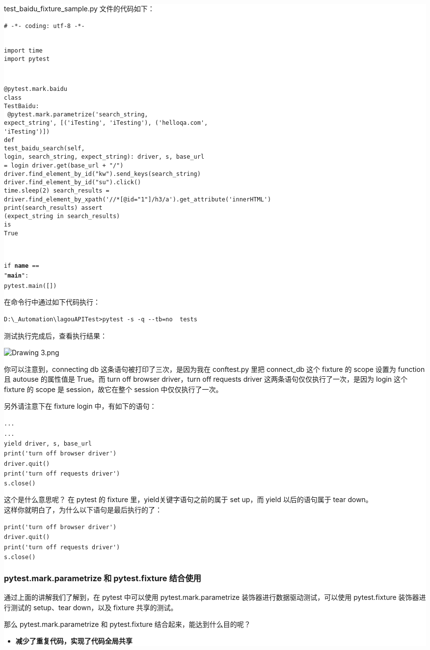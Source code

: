 <p data-nodeid="107177">test_baidu_fixture_sample.py 文件的代码如下：</p>
<pre class="lang-python" data-nodeid="107178"><code data-language="python"><span class="hljs-comment"># -*- coding: utf-8 -*-</span>

<span class="hljs-keyword">import</span> time
<span class="hljs-keyword">import</span> pytest

<span class="hljs-meta">@pytest.mark.baidu</span>
<span class="hljs-class"><span class="hljs-keyword">class</span> <span class="hljs-title">TestBaidu</span>:</span>
<span class="hljs-meta">    @pytest.mark.parametrize('search_string, expect_string', [('iTesting', 'iTesting'), ('helloqa.com', 'iTesting')])</span>
    <span class="hljs-function"><span class="hljs-keyword">def</span> <span class="hljs-title">test_baidu_search</span>(<span class="hljs-params">self, login, search_string, expect_string</span>):</span>
        driver, s, base_url = login
        driver.get(base_url + <span class="hljs-string">"/"</span>)
        driver.find_element_by_id(<span class="hljs-string">"kw"</span>).send_keys(search_string)
        driver.find_element_by_id(<span class="hljs-string">"su"</span>).click()
        time.sleep(<span class="hljs-number">2</span>)
        search_results = driver.find_element_by_xpath(<span class="hljs-string">'//*[@id="1"]/h3/a'</span>).get_attribute(<span class="hljs-string">'innerHTML'</span>)
        print(search_results)
        <span class="hljs-keyword">assert</span> (expect_string <span class="hljs-keyword">in</span> search_results) <span class="hljs-keyword">is</span> <span class="hljs-literal">True</span>

<span class="hljs-keyword">if</span> __name__ == <span class="hljs-string">"__main__"</span>:
    pytest.main([])
</code></pre>
<p data-nodeid="107179">在命令行中通过如下代码执行：</p>
<pre class="lang-powershell" data-nodeid="107180"><code data-language="powershell">D:\_Automation\lagouAPITest&gt;pytest <span class="hljs-literal">-s</span> <span class="hljs-literal">-q</span> -<span class="hljs-literal">-tb</span>=no&nbsp; tests
</code></pre>
<p data-nodeid="107181">测试执行完成后，查看执行结果：</p>
<p data-nodeid="107182"><img src="https://s0.lgstatic.com/i/image/M00/63/B1/CgqCHl-WpB-AVjfOAACezNhpN3A242.png" alt="Drawing 3.png" data-nodeid="107458"></p>
<p data-nodeid="107183">你可以注意到，connecting db 这条语句被打印了三次，是因为我在 conftest.py 里把 connect_db 这个 fixture 的 scope 设置为 function 且 autouse 的属性值是 True。而 turn off browser driver，turn off requests driver 这两条语句仅仅执行了一次，是因为 login 这个 fixture 的 scope 是 session，故它在整个 session 中仅仅执行了一次。</p>
<p data-nodeid="107184">另外请注意下在 fixture login 中，有如下的语句：</p>
<pre class="lang-python" data-nodeid="107185"><code data-language="python">...
...
<span class="hljs-keyword">yield</span> driver, s, base_url
print(<span class="hljs-string">'turn off browser driver'</span>)
driver.quit()
print(<span class="hljs-string">'turn off requests driver'</span>)
s.close()
</code></pre>
<p data-nodeid="107186">这个是什么意思呢？ 在 pytest 的 fixture 里，yield关键字语句之前的属于 set up，而 yield 以后的语句属于 tear down。<br>
这样你就明白了，为什么以下语句是最后执行的了：</p>
<pre class="lang-python" data-nodeid="107187"><code data-language="python">print(<span class="hljs-string">'turn off browser driver'</span>)
driver.quit()
print(<span class="hljs-string">'turn off requests driver'</span>)
s.close()
</code></pre>
<h3 data-nodeid="107188">pytest.mark.parametrize 和 pytest.fixture 结合使用</h3>
<p data-nodeid="107189">通过上面的讲解我们了解到，在 pytest 中可以使用 pytest.mark.parametrize 装饰器进行数据驱动测试，可以使用 pytest.fixture 装饰器进行测试的 setup、tear down，以及 fixture 共享的测试。</p>
<p data-nodeid="107190">那么 pytest.mark.parametrize 和 pytest.fixture 结合起来，能达到什么目的呢？</p>
<ul data-nodeid="107191">
<li data-nodeid="107192">
<p data-nodeid="107193"><strong data-nodeid="107472">减少了重复代码，实现了代码全局共享</strong></p>
</li>